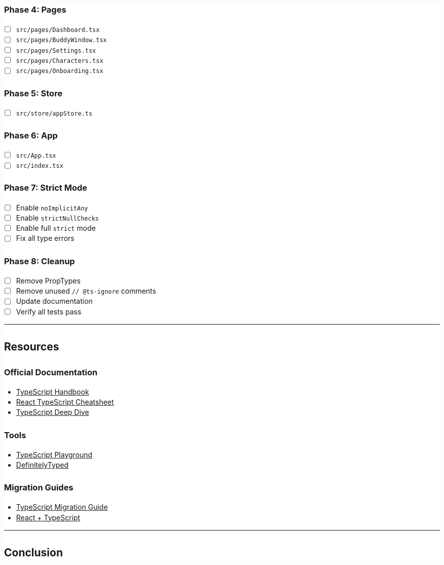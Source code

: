 ### Phase 4: Pages
- [ ] `src/pages/Dashboard.tsx`
- [ ] `src/pages/BuddyWindow.tsx`
- [ ] `src/pages/Settings.tsx`
- [ ] `src/pages/Characters.tsx`
- [ ] `src/pages/Onboarding.tsx`

### Phase 5: Store
- [ ] `src/store/appStore.ts`

### Phase 6: App
- [ ] `src/App.tsx`
- [ ] `src/index.tsx`

### Phase 7: Strict Mode
- [ ] Enable `noImplicitAny`
- [ ] Enable `strictNullChecks`
- [ ] Enable full `strict` mode
- [ ] Fix all type errors

### Phase 8: Cleanup
- [ ] Remove PropTypes
- [ ] Remove unused `// @ts-ignore` comments
- [ ] Update documentation
- [ ] Verify all tests pass

---

## Resources

### Official Documentation
- [TypeScript Handbook](https://www.typescriptlang.org/docs/handbook/intro.html)
- [React TypeScript Cheatsheet](https://react-typescript-cheatsheet.netlify.app/)
- [TypeScript Deep Dive](https://basarat.gitbook.io/typescript/)

### Tools
- [TypeScript Playground](https://www.typescriptlang.org/play)
- [DefinitelyTyped](https://github.com/DefinitelyTyped/DefinitelyTyped)

### Migration Guides
- [TypeScript Migration Guide](https://www.typescriptlang.org/docs/handbook/migrating-from-javascript.html)
- [React + TypeScript](https://react-typescript-cheatsheet.netlify.app/docs/basic/setup)

---

## Conclusion
